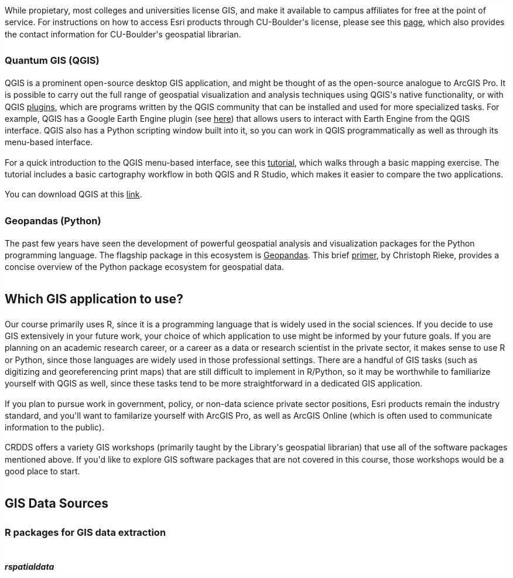While propietary, most colleges and universities license GIS, and make it available to campus affiliates for free at the point of service. For instructions on how to access Esri products through CU-Boulder's license, please see this [page](https://libguides.colorado.edu/gis/access), which also provides the contact information for CU-Boulder's geospatial librarian.

### Quantum GIS (QGIS)

QGIS is a prominent open-source desktop GIS application, and might be thought of as the open-source analogue to ArcGIS Pro. It is possible to carry out the full range of geospatial visualization and analysis techniques using QGIS's native functionality, or with QGIS [plugins](https://gisgeography.com/qgis-plugins/), which are programs written by the QGIS community that can be installed and used for more specialized tasks. For example, QGIS has a Google Earth Engine plugin (see [here](https://gee-community.github.io/qgis-earthengine-plugin/)) that allows users to interact with Earth Engine from the QGIS interface. QGIS also has a Python scripting window built into it, so you can work in QGIS programmatically as well as through its menu-based interface. 

For a quick introduction to the QGIS menu-based interface, see this [tutorial](https://aranganath24.github.io/gistools_qda/index.html), which walks through a basic mapping exercise. The tutorial includes a basic cartography workflow in both QGIS and R Studio, which makes it easier to compare the two applications. 

You can download QGIS at this [link](https://qgis.org/en/site/forusers/download.html).

### Geopandas (Python)

The past few years have seen the development of powerful geospatial analysis and visualization packages for the Python programming language. The flagship package in this ecosystem is [Geopandas](https://geopandas.org/en/stable/). This brief [primer](https://chrieke.medium.com/essential-geospatial-python-libraries-5d82fcc38731), by Christoph Rieke, provides a concise overview of the Python package ecosystem for geospatial data.

## Which GIS application to use? 

Our course primarily uses R, since it is a programming language that is widely used in the social sciences. If you decide to use GIS extensively in your future work, your choice of which application to use might be informed by your future goals. If you are planning on an academic research career, or a career as a data or research scientist in the private sector, it makes sense to use R or Python, since those languages are widely used in those professional settings. There are a handful of GIS tasks (such as digitizing and georeferencing print maps) that are still difficult to implement in R/Python, so it may be worthwhile to familiarize yourself with QGIS as well, since these tasks tend to be more straightforward in a dedicated GIS application. 

If you plan to pursue work in government, policy, or non-data science private sector positions, Esri products remain the industry standard, and you'll want to familarize yourself with ArcGIS Pro, as well as ArcGIS Online (which is often used to communicate information to the public). 

CRDDS offers a variety GIS workshops (primarily taught by the Library's geospatial librarian) that use all of the software packages mentioned above. If you'd like to explore GIS software packages that are not covered in this course, those workshops would be a good place to start. 

## GIS Data Sources

### R packages for GIS data extraction
\
***rspatialdata*** 
